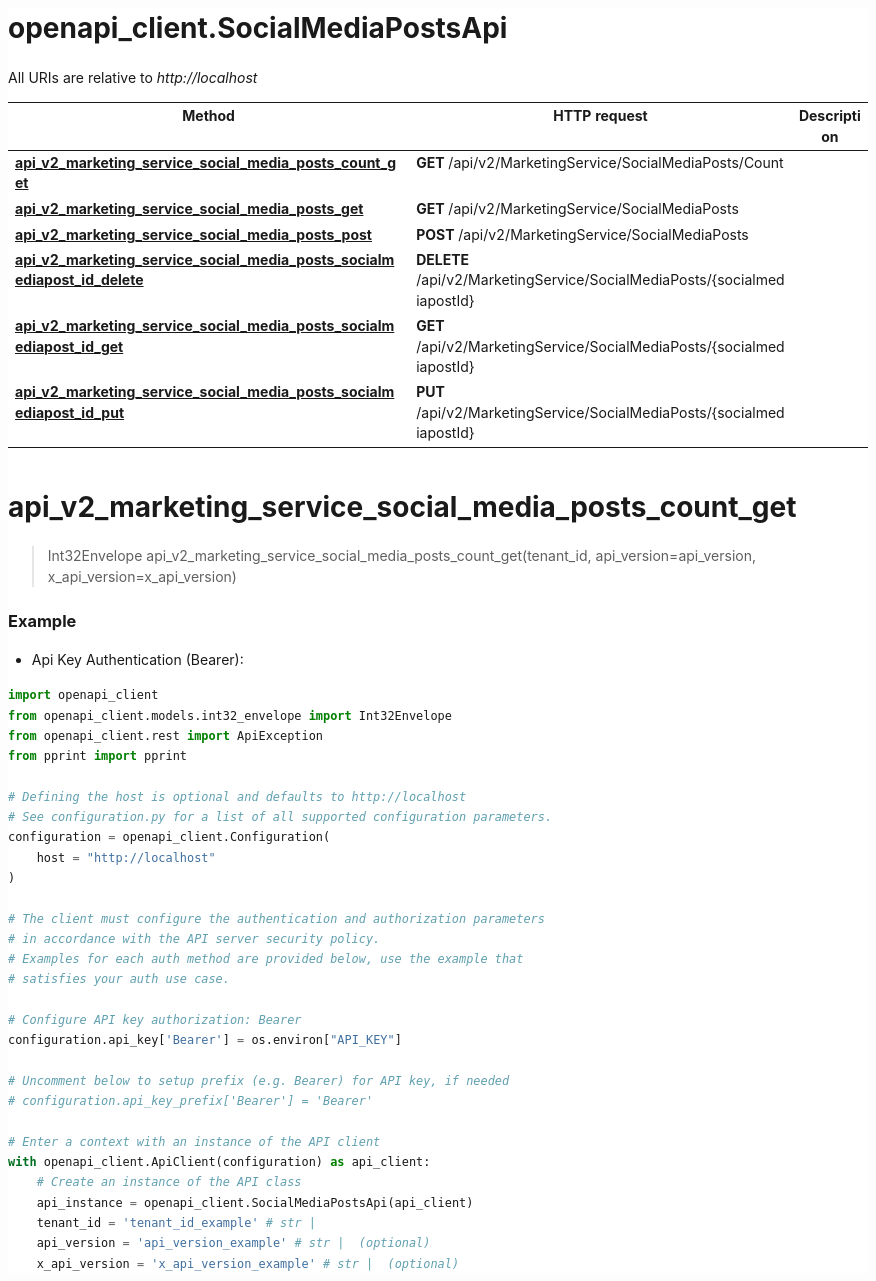 # openapi_client.SocialMediaPostsApi

All URIs are relative to *http://localhost*

Method | HTTP request | Description
------------- | ------------- | -------------
[**api_v2_marketing_service_social_media_posts_count_get**](SocialMediaPostsApi.md#api_v2_marketing_service_social_media_posts_count_get) | **GET** /api/v2/MarketingService/SocialMediaPosts/Count | 
[**api_v2_marketing_service_social_media_posts_get**](SocialMediaPostsApi.md#api_v2_marketing_service_social_media_posts_get) | **GET** /api/v2/MarketingService/SocialMediaPosts | 
[**api_v2_marketing_service_social_media_posts_post**](SocialMediaPostsApi.md#api_v2_marketing_service_social_media_posts_post) | **POST** /api/v2/MarketingService/SocialMediaPosts | 
[**api_v2_marketing_service_social_media_posts_socialmediapost_id_delete**](SocialMediaPostsApi.md#api_v2_marketing_service_social_media_posts_socialmediapost_id_delete) | **DELETE** /api/v2/MarketingService/SocialMediaPosts/{socialmediapostId} | 
[**api_v2_marketing_service_social_media_posts_socialmediapost_id_get**](SocialMediaPostsApi.md#api_v2_marketing_service_social_media_posts_socialmediapost_id_get) | **GET** /api/v2/MarketingService/SocialMediaPosts/{socialmediapostId} | 
[**api_v2_marketing_service_social_media_posts_socialmediapost_id_put**](SocialMediaPostsApi.md#api_v2_marketing_service_social_media_posts_socialmediapost_id_put) | **PUT** /api/v2/MarketingService/SocialMediaPosts/{socialmediapostId} | 


# **api_v2_marketing_service_social_media_posts_count_get**
> Int32Envelope api_v2_marketing_service_social_media_posts_count_get(tenant_id, api_version=api_version, x_api_version=x_api_version)



### Example

* Api Key Authentication (Bearer):

```python
import openapi_client
from openapi_client.models.int32_envelope import Int32Envelope
from openapi_client.rest import ApiException
from pprint import pprint

# Defining the host is optional and defaults to http://localhost
# See configuration.py for a list of all supported configuration parameters.
configuration = openapi_client.Configuration(
    host = "http://localhost"
)

# The client must configure the authentication and authorization parameters
# in accordance with the API server security policy.
# Examples for each auth method are provided below, use the example that
# satisfies your auth use case.

# Configure API key authorization: Bearer
configuration.api_key['Bearer'] = os.environ["API_KEY"]

# Uncomment below to setup prefix (e.g. Bearer) for API key, if needed
# configuration.api_key_prefix['Bearer'] = 'Bearer'

# Enter a context with an instance of the API client
with openapi_client.ApiClient(configuration) as api_client:
    # Create an instance of the API class
    api_instance = openapi_client.SocialMediaPostsApi(api_client)
    tenant_id = 'tenant_id_example' # str | 
    api_version = 'api_version_example' # str |  (optional)
    x_api_version = 'x_api_version_example' # str |  (optional)

```